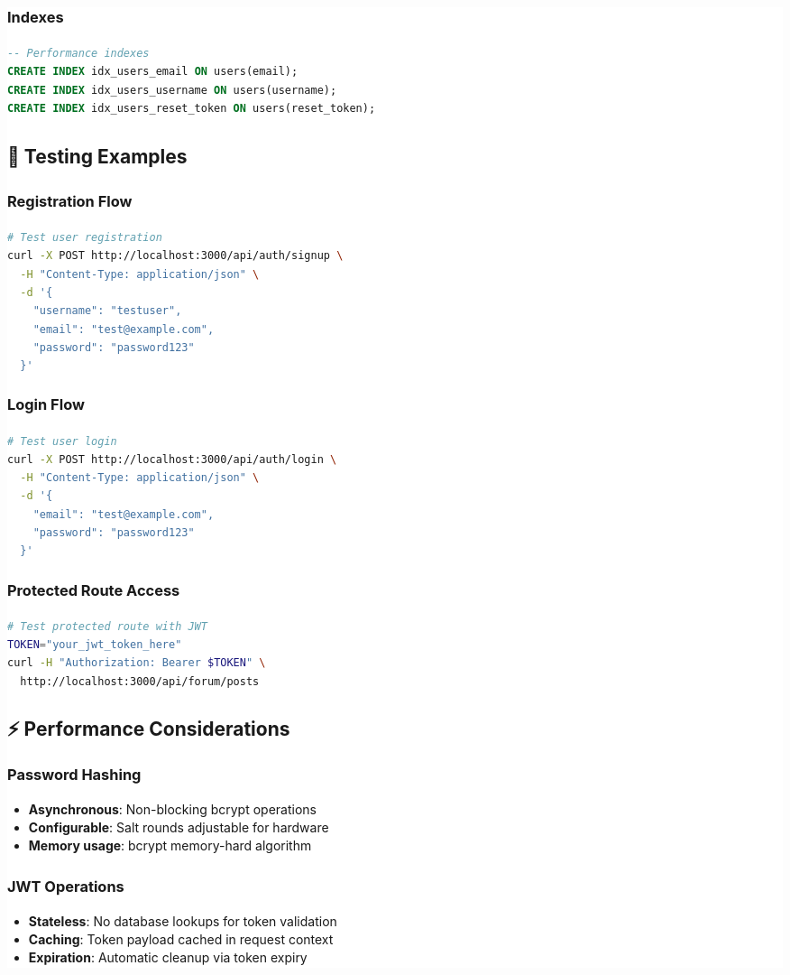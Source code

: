 ### **Indexes**
```sql
-- Performance indexes
CREATE INDEX idx_users_email ON users(email);
CREATE INDEX idx_users_username ON users(username);
CREATE INDEX idx_users_reset_token ON users(reset_token);
```

## 🧪 Testing Examples

### **Registration Flow**
```bash
# Test user registration
curl -X POST http://localhost:3000/api/auth/signup \
  -H "Content-Type: application/json" \
  -d '{
    "username": "testuser",
    "email": "test@example.com",
    "password": "password123"
  }'
```

### **Login Flow**
```bash
# Test user login
curl -X POST http://localhost:3000/api/auth/login \
  -H "Content-Type: application/json" \
  -d '{
    "email": "test@example.com",
    "password": "password123"
  }'
```

### **Protected Route Access**
```bash
# Test protected route with JWT
TOKEN="your_jwt_token_here"
curl -H "Authorization: Bearer $TOKEN" \
  http://localhost:3000/api/forum/posts
```

## ⚡ Performance Considerations

### **Password Hashing**
- **Asynchronous**: Non-blocking bcrypt operations
- **Configurable**: Salt rounds adjustable for hardware
- **Memory usage**: bcrypt memory-hard algorithm

### **JWT Operations**
- **Stateless**: No database lookups for token validation
- **Caching**: Token payload cached in request context
- **Expiration**: Automatic cleanup via token expiry
